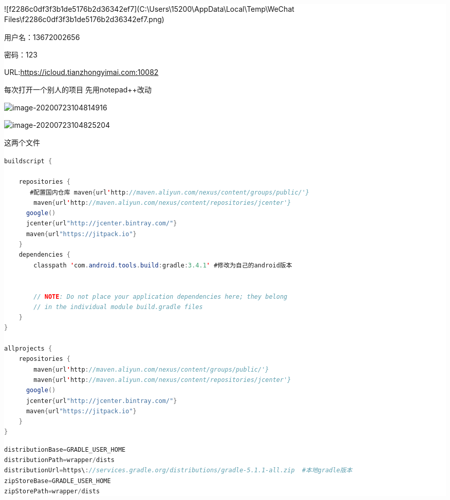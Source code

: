 ![f2286c0df3f3b1de5176b2d36342ef7](C:\Users\15200\AppData\Local\Temp\WeChat Files\f2286c0df3f3b1de5176b2d36342ef7.png)

用户名：13672002656

密码：123

URL:https://icloud.tianzhongyimai.com:10082

每次打开一个别人的项目 先用notepad++改动

![image-20200723104814916](C:\Users\15200\AppData\Roaming\Typora\typora-user-images\image-20200723104814916.png)

![image-20200723104825204](C:\Users\15200\AppData\Roaming\Typora\typora-user-images\image-20200723104825204.png)

这两个文件

```java
buildscript {
    
    repositories {
       #配置国内仓库 maven{url'http://maven.aliyun.com/nexus/content/groups/public/'}
        maven{url'http://maven.aliyun.com/nexus/content/repositories/jcenter'}
      google()
      jcenter{url"http://jcenter.bintray.com/"}
      maven{url"https://jitpack.io"}
    }
    dependencies {
        classpath 'com.android.tools.build:gradle:3.4.1' #修改为自己的android版本
        

        // NOTE: Do not place your application dependencies here; they belong
        // in the individual module build.gradle files
    }
}

allprojects {
    repositories {
        maven{url'http://maven.aliyun.com/nexus/content/groups/public/'}
        maven{url'http://maven.aliyun.com/nexus/content/repositories/jcenter'}
      google()
      jcenter{url"http://jcenter.bintray.com/"}
      maven{url"https://jitpack.io"}
    }
}
```

```java
distributionBase=GRADLE_USER_HOME
distributionPath=wrapper/dists
distributionUrl=https\://services.gradle.org/distributions/gradle-5.1.1-all.zip  #本地gradle版本
zipStoreBase=GRADLE_USER_HOME
zipStorePath=wrapper/dists
```

